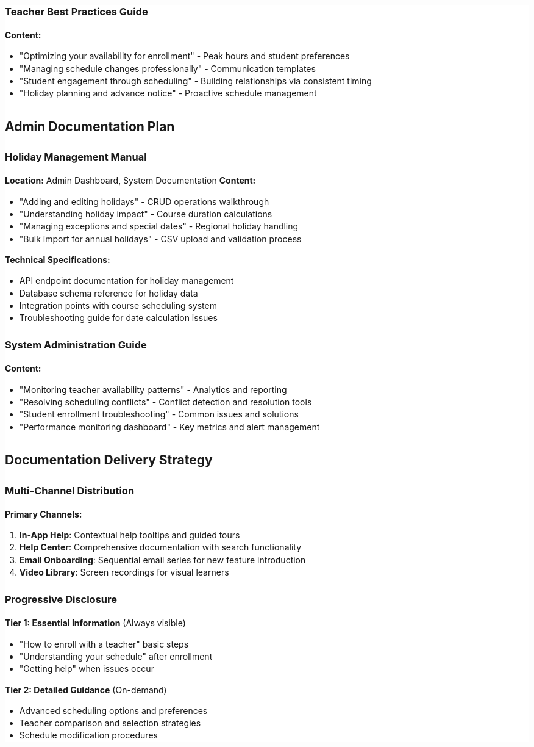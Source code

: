 ### Teacher Best Practices Guide
**Content:**
- "Optimizing your availability for enrollment" - Peak hours and student preferences
- "Managing schedule changes professionally" - Communication templates
- "Student engagement through scheduling" - Building relationships via consistent timing
- "Holiday planning and advance notice" - Proactive schedule management

## Admin Documentation Plan

### Holiday Management Manual
**Location:** Admin Dashboard, System Documentation
**Content:**
- "Adding and editing holidays" - CRUD operations walkthrough
- "Understanding holiday impact" - Course duration calculations
- "Managing exceptions and special dates" - Regional holiday handling
- "Bulk import for annual holidays" - CSV upload and validation process

**Technical Specifications:**
- API endpoint documentation for holiday management
- Database schema reference for holiday data
- Integration points with course scheduling system
- Troubleshooting guide for date calculation issues

### System Administration Guide
**Content:**
- "Monitoring teacher availability patterns" - Analytics and reporting
- "Resolving scheduling conflicts" - Conflict detection and resolution tools
- "Student enrollment troubleshooting" - Common issues and solutions
- "Performance monitoring dashboard" - Key metrics and alert management

## Documentation Delivery Strategy

### Multi-Channel Distribution
**Primary Channels:**
1. **In-App Help**: Contextual help tooltips and guided tours
2. **Help Center**: Comprehensive documentation with search functionality  
3. **Email Onboarding**: Sequential email series for new feature introduction
4. **Video Library**: Screen recordings for visual learners

### Progressive Disclosure
**Tier 1: Essential Information** (Always visible)
- "How to enroll with a teacher" basic steps
- "Understanding your schedule" after enrollment
- "Getting help" when issues occur

**Tier 2: Detailed Guidance** (On-demand)
- Advanced scheduling options and preferences
- Teacher comparison and selection strategies
- Schedule modification procedures
